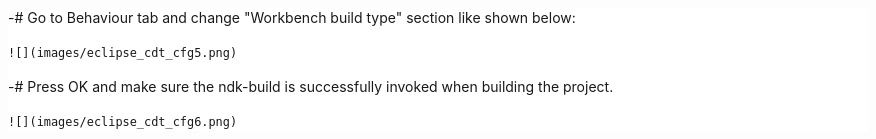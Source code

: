 -#  Go to Behaviour tab and change "Workbench build type" section like shown below:

    ![](images/eclipse_cdt_cfg5.png)

-#  Press OK and make sure the ndk-build is successfully invoked when building the project.

    ![](images/eclipse_cdt_cfg6.png)
